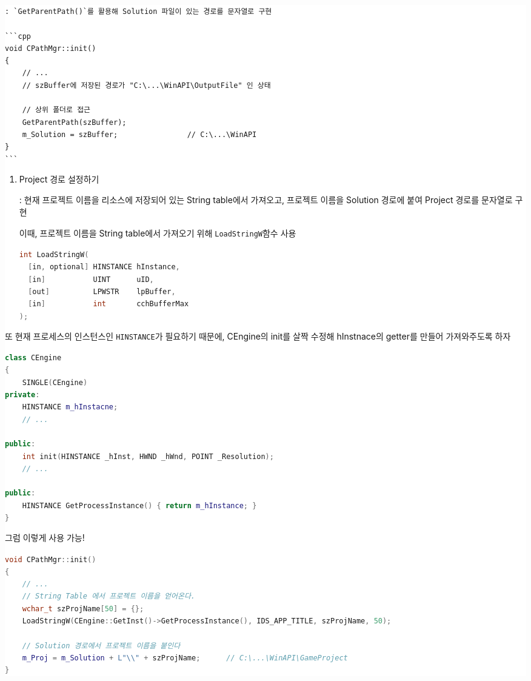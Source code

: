     : `GetParentPath()`를 활용해 Solution 파일이 있는 경로를 문자열로 구현
    
    ```cpp
    void CPathMgr::init()
    {
    	// ...
    	// szBuffer에 저장된 경로가 "C:\...\WinAPI\OutputFile" 인 상태
    
    	// 상위 폴더로 접근
    	GetParentPath(szBuffer);
    	m_Solution = szBuffer;                // C:\...\WinAPI
    }
    ```
    

1. Project 경로 설정하기
    
    : 현재 프로젝트 이름을 리소스에 저장되어 있는 String table에서 가져오고, 프로젝트 이름을 Solution 경로에 붙여 Project 경로를 문자열로 구현
    
    이때, 프로젝트 이름을 String table에서 가져오기 위해 `LoadStringW`함수 사용
    
    ```cpp
    int LoadStringW(
      [in, optional] HINSTANCE hInstance,
      [in]           UINT      uID,
      [out]          LPWSTR    lpBuffer,
      [in]           int       cchBufferMax
    );
    ```
    

또 현재 프로세스의 인스턴스인 `HINSTANCE`가 필요하기 때문에, CEngine의 init를 살짝 수정해 hInstnace의 getter를 만들어 가져와주도록 하자

```cpp
class CEngine
{
	SINGLE(CEngine)
private:
	HINSTANCE m_hInstacne;
	// ...

public:
	int init(HINSTANCE _hInst, HWND _hWnd, POINT _Resolution);
	// ...

public:
	HINSTANCE GetProcessInstance() { return m_hInstance; }
}
```

그럼 이렇게 사용 가능!

```cpp
void CPathMgr::init()
{
	// ...
	// String Table 에서 프로젝트 이름을 얻어온다.
	wchar_t szProjName[50] = {};
	LoadStringW(CEngine::GetInst()->GetProcessInstance(), IDS_APP_TITLE, szProjName, 50);

	// Solution 경로에서 프로젝트 이름을 붙인다
	m_Proj = m_Solution + L"\\" + szProjName;      // C:\...\WinAPI\GameProject
}
```
